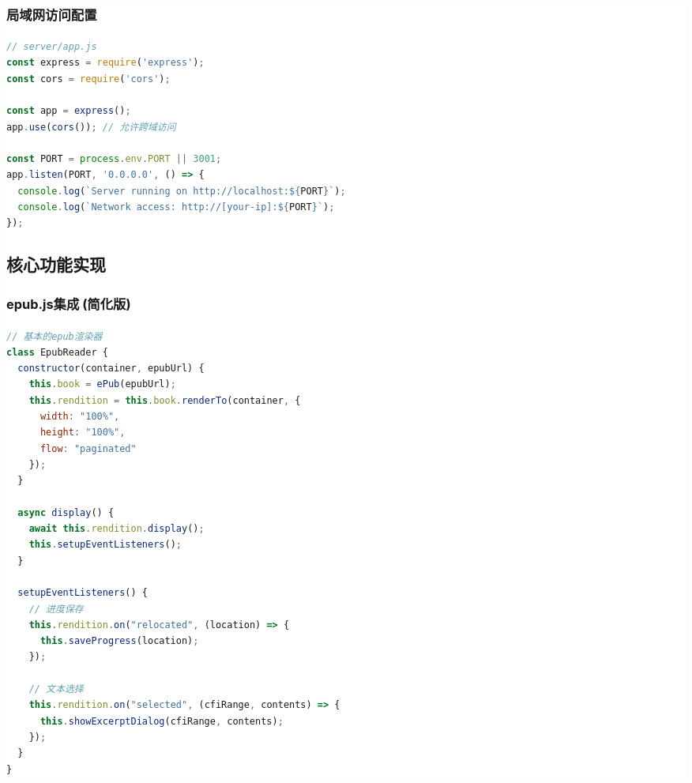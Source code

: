 ### 局域网访问配置

```javascript
// server/app.js
const express = require('express');
const cors = require('cors');

const app = express();
app.use(cors()); // 允许跨域访问

const PORT = process.env.PORT || 3001;
app.listen(PORT, '0.0.0.0', () => {
  console.log(`Server running on http://localhost:${PORT}`);
  console.log(`Network access: http://[your-ip]:${PORT}`);
});
```

## 核心功能实现

### epub.js集成 (简化版)

```javascript
// 基本的epub渲染器
class EpubReader {
  constructor(container, epubUrl) {
    this.book = ePub(epubUrl);
    this.rendition = this.book.renderTo(container, {
      width: "100%",
      height: "100%",
      flow: "paginated"
    });
  }

  async display() {
    await this.rendition.display();
    this.setupEventListeners();
  }

  setupEventListeners() {
    // 进度保存
    this.rendition.on("relocated", (location) => {
      this.saveProgress(location);
    });

    // 文本选择
    this.rendition.on("selected", (cfiRange, contents) => {
      this.showExcerptDialog(cfiRange, contents);
    });
  }
}
```
